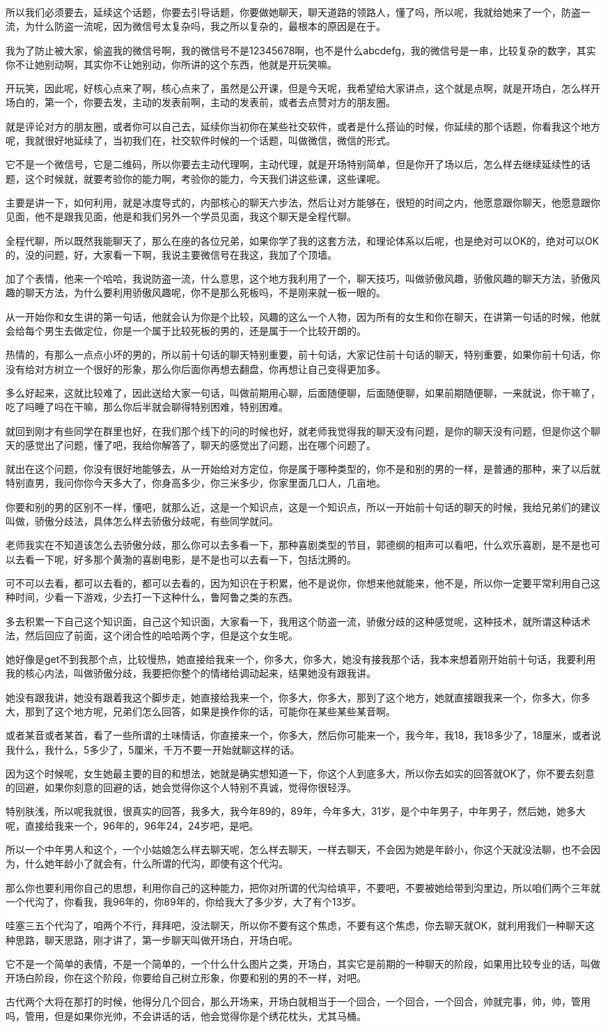 所以我们必须要去，延续这个话题，你要去引导话题，你要做她聊天，聊天道路的领路人，懂了吗，所以呢，我就给她来了一个，防盗一流，为什么防盗一流呢，因为微信号太复杂吗，我之所以复杂的，最根本的原因是在于。

我为了防止被大家，偷盗我的微信号啊，我的微信号不是12345678啊，也不是什么abcdefg，我的微信号是一串，比较复杂的数字，其实你不让她别动啊，其实你不让她别动，你所讲的这个东西，他就是开玩笑嘛。

开玩笑，因此呢，好核心点来了啊，核心点来了，虽然是公开课，但是今天呢，我希望给大家讲点，这个就是点啊，就是开场白，怎么样开场白的，第一个，你要去发，主动的发表前啊，主动的发表前，或者去点赞对方的朋友圈。

就是评论对方的朋友圈，或者你可以自己去，延续你当初你在某些社交软件，或者是什么搭讪的时候，你延续的那个话题，你看我这个地方呢，我就很好地延续了，当初我们在，社交软件时候的一个话题，叫做微信，微信的形式。

它不是一个微信号，它是二维码，所以你要去主动代理啊，主动代理，就是开场特别简单，但是你开了场以后，怎么样去继续延续性的话题，这个时候就，就要考验你的能力啊，考验你的能力，今天我们讲这些课，这些课呢。

主要是讲一下，如何利用，就是冰度导式的，内部核心的聊天六步法，然后让对方能够在，很短的时间之内，他愿意跟你聊天，他愿意跟你见面，他不是跟我见面，他是和我们另外一个学员见面，我这个聊天是全程代聊。

全程代聊，所以既然我能聊天了，那么在座的各位兄弟，如果你学了我的这套方法，和理论体系以后呢，也是绝对可以OK的，绝对可以OK的，没的问题，好，大家看一下啊，我说主要微信号在我这，我加了个顶墙。

加了个表情，他来一个哈哈，我说防盗一流，什么意思，这个地方我利用了一个，聊天技巧，叫做骄傲风趣，骄傲风趣的聊天方法，骄傲风趣的聊天方法，为什么要利用骄傲风趣呢，你不是那么死板吗，不是刚来就一板一眼的。

从一开始你和女生讲的第一句话，他就会认为你是个比较，风趣的这么一个人物，因为所有的女生和你在聊天，在讲第一句话的时候，他就会给每个男生去做定位，你是一个属于比较死板的男的，还是属于一个比较开朗的。

热情的，有那么一点点小坏的男的，所以前十句话的聊天特别重要，前十句话，大家记住前十句话的聊天，特别重要，如果你前十句话，你没有给对方树立一个很好的形象，那么你后面你再想去翻盘，你再想让自己变得更加多。

多么好起来，这就比较难了，因此送给大家一句话，叫做前期用心聊，后面随便聊，后面随便聊，如果前期随便聊，一来就说，你干嘛了，吃了吗睡了吗在干嘛，那么你后半就会聊得特别困难，特别困难。

就回到刚才有些同学在群里也好，在我们那个线下的问的时候也好，就老师我觉得我的聊天没有问题，是你的聊天没有问题，但是你这个聊天的感觉出了问题，懂了吧，我给你解答了，聊天的感觉出了问题，出在哪个问题了。

就出在这个问题，你没有很好地能够去，从一开始给对方定位，你是属于哪种类型的，你不是和别的男的一样，是普通的那种，来了以后就特别直男，我问你你今天多大了，你身高多少，你三米多少，你家里面几口人，几亩地。

你要和别的男的区别不一样，懂吧，就那么近，这是一个知识点，这是一个知识点，所以一开始前十句话的聊天的时候，我给兄弟们的建议叫做，骄傲分歧法，具体怎么样去骄傲分歧呢，有些同学就问。

老师我实在不知道该怎么去骄傲分歧，那么你可以去多看一下，那种喜剧类型的节目，郭德纲的相声可以看吧，什么欢乐喜剧，是不是也可以去看一下呢，好多那个黄渤的喜剧电影，是不是也可以去看一下，包括沈腾的。

可不可以去看，都可以去看的，都可以去看的，因为知识在于积累，他不是说你，你想来他就能来，他不是，所以你一定要平常利用自己这种时间，少看一下游戏，少去打一下这种什么，鲁阿鲁之类的东西。

多去积累一下自己这个知识面，自己这个知识面，大家看一下，我用这个防盗一流，骄傲分歧的这种感觉呢，这种技术，就所谓这种话术法，然后回应了前面，这个闭合性的哈哈两个字，但是这个女生呢。

她好像是get不到我那个点，比较慢热，她直接给我来一个，你多大，你多大，她没有接我那个话，我本来想着刚开始前十句话，我要利用我的核心内法，叫做骄傲分歧，我要把你整个的情绪给调动起来，结果她没有跟我讲。

她没有跟我讲，她没有跟着我这个脚步走，她直接给我来一个，你多大，你多大，那到了这个地方，她就直接跟我来一个，你多大，你多大，那到了这个地方呢，兄弟们怎么回答，如果是换作你的话，可能你在某些某些某音啊。

或者某音或者某首，看了一些所谓的土味情话，你直接来一个，你多大，然后你可能来一个，我今年，我18，我18多少了，18厘米，或者说我什么，我什么，5多少了，5厘米，千万不要一开始就聊这样的话。

因为这个时候呢，女生她最主要的目的和想法，她就是确实想知道一下，你这个人到底多大，所以你去如实的回答就OK了，你不要去刻意的回避，如果你刻意的回避的话，她会觉得你这个人特别不真诚，觉得你很轻浮。

特别肤浅，所以呢我就很，很真实的回答，我多大，我今年89的，89年，今年多大，31岁，是个中年男子，中年男子，然后她，她多大呢，直接给我来一个，96年的，96年24，24岁吧，是吧。

所以一个中年男人和这个，一个小姑娘怎么样去聊天呢，怎么样去聊天，一样去聊天，不会因为她是年龄小，你这个天就没法聊，也不会因为，什么她年龄小了就会有，什么所谓的代沟，即使有这个代沟。

那么你也要利用你自己的思想，利用你自己的这种能力，把你对所谓的代沟给填平，不要吧，不要被她给带到沟里边，所以咱们两个三年就一个代沟了，你看我，我96年的，你89年的，你给我大了多少岁，大了有个13岁。

哇塞三五个代沟了，咱两个不行，拜拜吧，没法聊天，所以你不要有这个焦虑，不要有这个焦虑，你去聊天就OK，就利用我们一种聊天这种思路，聊天思路，刚才讲了，第一步聊天叫做开场白，开场白呢。

它不是一个简单的表情，不是一个简单的，一个什么什么图片之类，开场白，其实它是前期的一种聊天的阶段，如果用比较专业的话，叫做开场白阶段，你在这个阶段，你要给自己树立形象，你要和别的男的不一样，对吧。

古代两个大将在那打的时候，他得分几个回合，那么开场来，开场白就相当于一个回合，一个回合，一个回合，帅就完事，帅，帅，管用吗，管用，但是如果你光帅，不会讲话的话，他会觉得你是个绣花枕头，尤其马桶。
